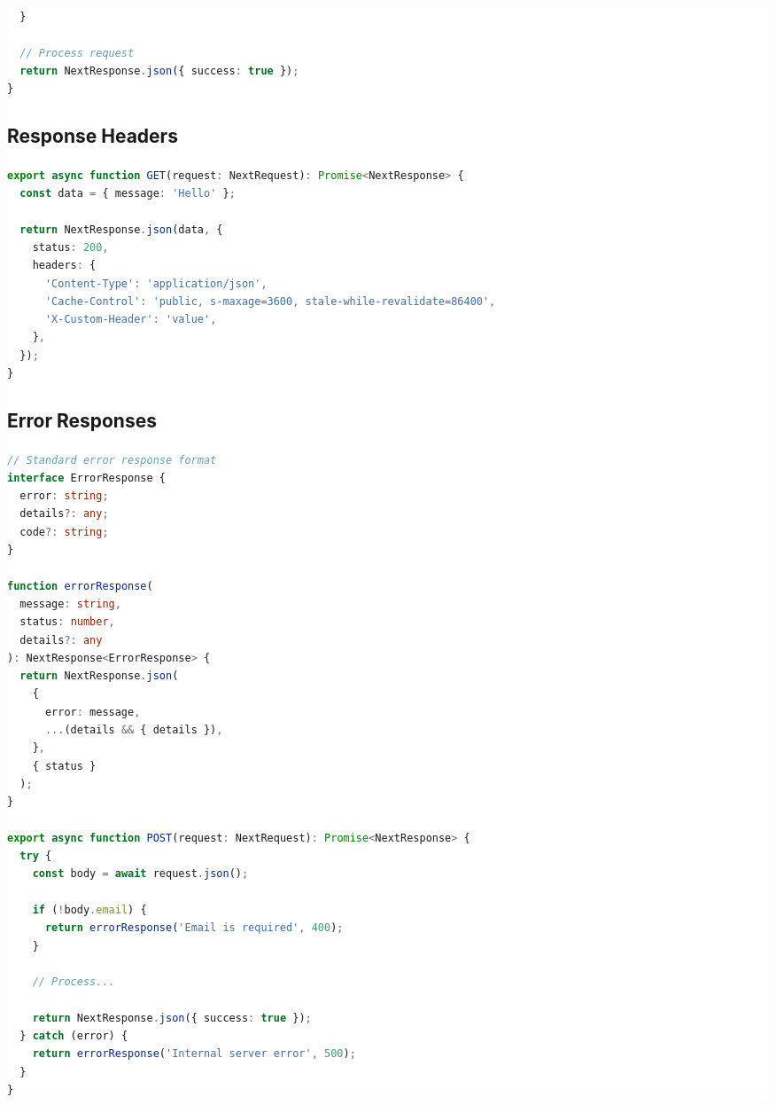 ```typescript
  }
  
  // Process request
  return NextResponse.json({ success: true });
}
```

## Response Headers

```typescript
export async function GET(request: NextRequest): Promise<NextResponse> {
  const data = { message: 'Hello' };
  
  return NextResponse.json(data, {
    status: 200,
    headers: {
      'Content-Type': 'application/json',
      'Cache-Control': 'public, s-maxage=3600, stale-while-revalidate=86400',
      'X-Custom-Header': 'value',
    },
  });
}
```

## Error Responses

```typescript
// Standard error response format
interface ErrorResponse {
  error: string;
  details?: any;
  code?: string;
}

function errorResponse(
  message: string, 
  status: number, 
  details?: any
): NextResponse<ErrorResponse> {
  return NextResponse.json(
    {
      error: message,
      ...(details && { details }),
    },
    { status }
  );
}

export async function POST(request: NextRequest): Promise<NextResponse> {
  try {
    const body = await request.json();
    
    if (!body.email) {
      return errorResponse('Email is required', 400);
    }
    
    // Process...
    
    return NextResponse.json({ success: true });
  } catch (error) {
    return errorResponse('Internal server error', 500);
  }
}
```